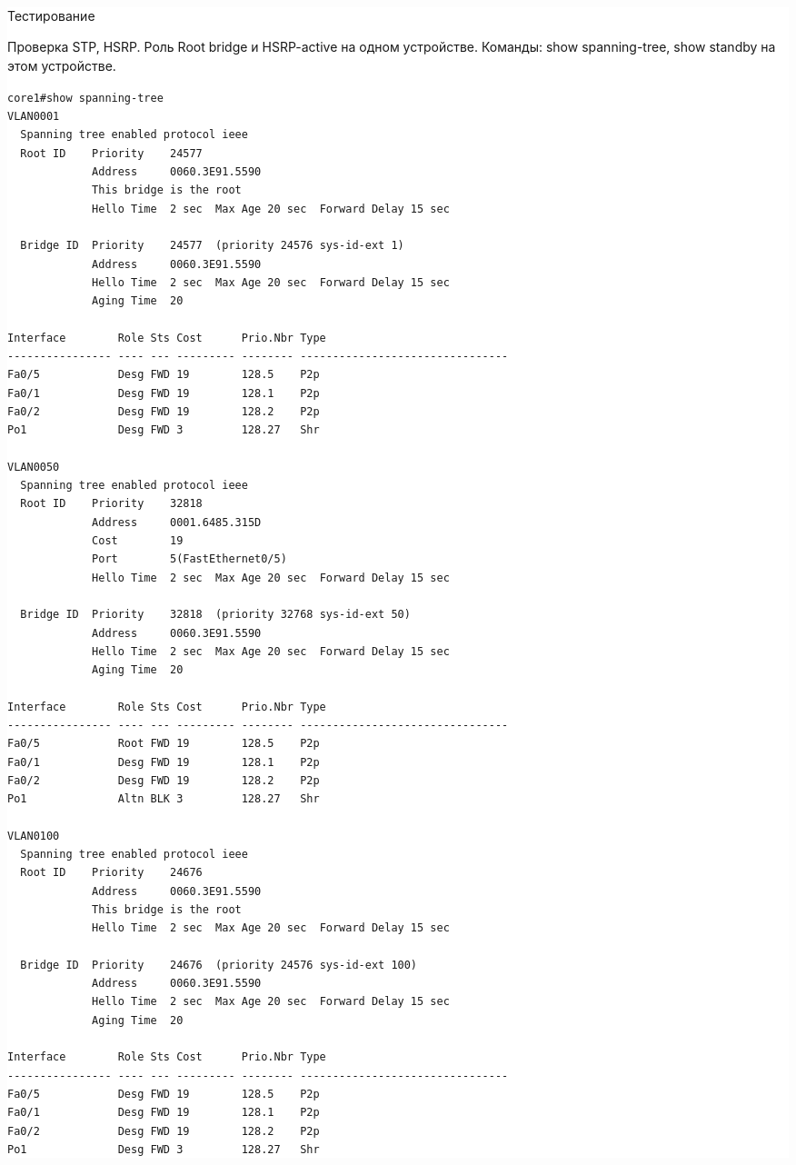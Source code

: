 Тестирование

Проверка STP, HSRP. Роль Root bridge и HSRP-active на одном устройстве. Команды: show spanning-tree, show standby на этом устройстве.

```
core1#show spanning-tree
VLAN0001
  Spanning tree enabled protocol ieee
  Root ID    Priority    24577
             Address     0060.3E91.5590
             This bridge is the root
             Hello Time  2 sec  Max Age 20 sec  Forward Delay 15 sec

  Bridge ID  Priority    24577  (priority 24576 sys-id-ext 1)
             Address     0060.3E91.5590
             Hello Time  2 sec  Max Age 20 sec  Forward Delay 15 sec
             Aging Time  20

Interface        Role Sts Cost      Prio.Nbr Type
---------------- ---- --- --------- -------- --------------------------------
Fa0/5            Desg FWD 19        128.5    P2p
Fa0/1            Desg FWD 19        128.1    P2p
Fa0/2            Desg FWD 19        128.2    P2p
Po1              Desg FWD 3         128.27   Shr

VLAN0050
  Spanning tree enabled protocol ieee
  Root ID    Priority    32818
             Address     0001.6485.315D
             Cost        19
             Port        5(FastEthernet0/5)
             Hello Time  2 sec  Max Age 20 sec  Forward Delay 15 sec

  Bridge ID  Priority    32818  (priority 32768 sys-id-ext 50)
             Address     0060.3E91.5590
             Hello Time  2 sec  Max Age 20 sec  Forward Delay 15 sec
             Aging Time  20

Interface        Role Sts Cost      Prio.Nbr Type
---------------- ---- --- --------- -------- --------------------------------
Fa0/5            Root FWD 19        128.5    P2p
Fa0/1            Desg FWD 19        128.1    P2p
Fa0/2            Desg FWD 19        128.2    P2p
Po1              Altn BLK 3         128.27   Shr

VLAN0100
  Spanning tree enabled protocol ieee
  Root ID    Priority    24676
             Address     0060.3E91.5590
             This bridge is the root
             Hello Time  2 sec  Max Age 20 sec  Forward Delay 15 sec

  Bridge ID  Priority    24676  (priority 24576 sys-id-ext 100)
             Address     0060.3E91.5590
             Hello Time  2 sec  Max Age 20 sec  Forward Delay 15 sec
             Aging Time  20

Interface        Role Sts Cost      Prio.Nbr Type
---------------- ---- --- --------- -------- --------------------------------
Fa0/5            Desg FWD 19        128.5    P2p
Fa0/1            Desg FWD 19        128.1    P2p
Fa0/2            Desg FWD 19        128.2    P2p
Po1              Desg FWD 3         128.27   Shr

```